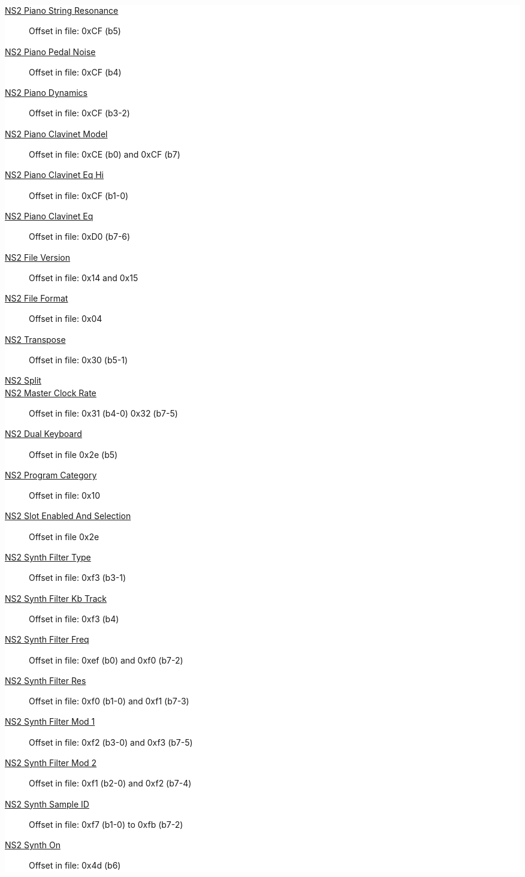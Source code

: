 <dt><a href="#module_NS2 Piano String Resonance">NS2 Piano String Resonance</a></dt>
<dd><p>Offset in file: 0xCF (b5)</p>
</dd>
<dt><a href="#module_NS2 Piano Pedal Noise">NS2 Piano Pedal Noise</a></dt>
<dd><p>Offset in file: 0xCF (b4)</p>
</dd>
<dt><a href="#module_NS2 Piano Dynamics">NS2 Piano Dynamics</a></dt>
<dd><p>Offset in file: 0xCF (b3-2)</p>
</dd>
<dt><a href="#module_NS2 Piano Clavinet Model">NS2 Piano Clavinet Model</a></dt>
<dd><p>Offset in file: 0xCE (b0) and 0xCF (b7)</p>
</dd>
<dt><a href="#module_NS2 Piano Clavinet Eq Hi">NS2 Piano Clavinet Eq Hi</a></dt>
<dd><p>Offset in file: 0xCF (b1-0)</p>
</dd>
<dt><a href="#module_NS2 Piano Clavinet Eq">NS2 Piano Clavinet Eq</a></dt>
<dd><p>Offset in file: 0xD0 (b7-6)</p>
</dd>
<dt><a href="#module_NS2 File Version">NS2 File Version</a></dt>
<dd><p>Offset in file: 0x14 and 0x15</p>
</dd>
<dt><a href="#module_NS2 File Format">NS2 File Format</a></dt>
<dd><p>Offset in file: 0x04</p>
</dd>
<dt><a href="#module_NS2 Transpose">NS2 Transpose</a></dt>
<dd><p>Offset in file: 0x30 (b5-1)</p>
</dd>
<dt><a href="#module_NS2 Split">NS2 Split</a></dt>
<dd></dd>
<dt><a href="#module_NS2 Master Clock Rate">NS2 Master Clock Rate</a></dt>
<dd><p>Offset in file: 0x31 (b4-0) 0x32 (b7-5)</p>
</dd>
<dt><a href="#module_NS2 Dual Keyboard">NS2 Dual Keyboard</a></dt>
<dd><p>Offset in file 0x2e (b5)</p>
</dd>
<dt><a href="#module_NS2 Program Category">NS2 Program Category</a></dt>
<dd><p>Offset in file: 0x10</p>
</dd>
<dt><a href="#module_NS2 Slot Enabled And Selection">NS2 Slot Enabled And Selection</a></dt>
<dd><p>Offset in file 0x2e</p>
</dd>
<dt><a href="#module_NS2 Synth Filter Type">NS2 Synth Filter Type</a></dt>
<dd><p>Offset in file: 0xf3 (b3-1)</p>
</dd>
<dt><a href="#module_NS2 Synth Filter Kb Track">NS2 Synth Filter Kb Track</a></dt>
<dd><p>Offset in file: 0xf3 (b4)</p>
</dd>
<dt><a href="#module_NS2 Synth Filter Freq">NS2 Synth Filter Freq</a></dt>
<dd><p>Offset in file: 0xef (b0) and 0xf0 (b7-2)</p>
</dd>
<dt><a href="#module_NS2 Synth Filter Res">NS2 Synth Filter Res</a></dt>
<dd><p>Offset in file: 0xf0 (b1-0) and 0xf1 (b7-3)</p>
</dd>
<dt><a href="#module_NS2 Synth Filter Mod 1">NS2 Synth Filter Mod 1</a></dt>
<dd><p>Offset in file: 0xf2 (b3-0) and 0xf3 (b7-5)</p>
</dd>
<dt><a href="#module_NS2 Synth Filter Mod 2">NS2 Synth Filter Mod 2</a></dt>
<dd><p>Offset in file: 0xf1 (b2-0) and 0xf2 (b7-4)</p>
</dd>
<dt><a href="#module_NS2 Synth Sample ID">NS2 Synth Sample ID</a></dt>
<dd><p>Offset in file: 0xf7 (b1-0) to 0xfb (b7-2)</p>
</dd>
<dt><a href="#module_NS2 Synth On">NS2 Synth On</a></dt>
<dd><p>Offset in file: 0x4d (b6)</p>